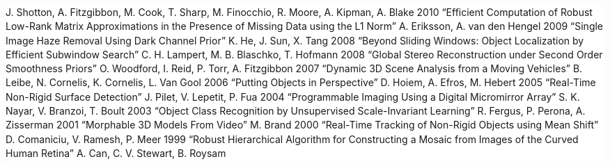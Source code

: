 <td>J. Shotton, A. Fitzgibbon, M. Cook, T. Sharp, M. Finocchio, R. Moore, A. Kipman, A. Blake</td>
</tr>
<tr>
<td>2010</td>
<td>“Efficient Computation of Robust Low-Rank Matrix Approximations in the Presence of Missing Data using the L1 Norm”</td>
<td>A. Eriksson, A. van den Hengel</td>
</tr>
<tr>
<td>2009</td>
<td>“Single Image Haze Removal Using Dark Channel Prior”</td>
<td>K. He, J. Sun, X. Tang</td>
</tr>
<tr>
<td>2008</td>
<td>“Beyond Sliding Windows: Object Localization by Efficient Subwindow Search”</td>
<td>C. H. Lampert, M. B. Blaschko, T. Hofmann</td>
</tr>
<tr>
<td>2008</td>
<td>“Global Stereo Reconstruction under Second Order Smoothness Priors”</td>
<td>O. Woodford, I. Reid, P. Torr, A. Fitzgibbon</td>
</tr>
<tr>
<td>2007</td>
<td>“Dynamic 3D Scene Analysis from a Moving Vehicles”</td>
<td>B. Leibe, N. Cornelis, K. Cornelis, L. Van Gool</td>
</tr>
<tr>
<td>2006</td>
<td>“Putting Objects in Perspective”</td>
<td>D. Hoiem, A. Efros, M. Hebert</td>
</tr>
<tr>
<td>2005</td>
<td>“Real-Time Non-Rigid Surface Detection”</td>
<td>J. Pilet, V. Lepetit, P. Fua</td>
</tr>
<tr>
<td>2004</td>
<td>“Programmable Imaging Using a Digital Micromirror Array”</td>
<td>S. K. Nayar, V. Branzoi, T. Boult</td>
</tr>
<tr>
<td>2003</td>
<td>“Object Class Recognition by Unsupervised Scale-Invariant Learning”</td>
<td>R. Fergus, P. Perona, A. Zisserman</td>
</tr>
<tr>
<td>2001</td>
<td>“Morphable 3D Models From Video”</td>
<td>M. Brand</td>
</tr>
<tr>
<td>2000</td>
<td>“Real-Time Tracking of Non-Rigid Objects using Mean Shift”</td>
<td>D. Comaniciu, V. Ramesh, P. Meer</td>
</tr>
<tr>
<td>1999</td>
<td>“Robust Hierarchical Algorithm for Constructing a Mosaic from Images of the Curved Human Retina”</td>
<td>A. Can, C. V. Stewart, B. Roysam</td>
</tr>